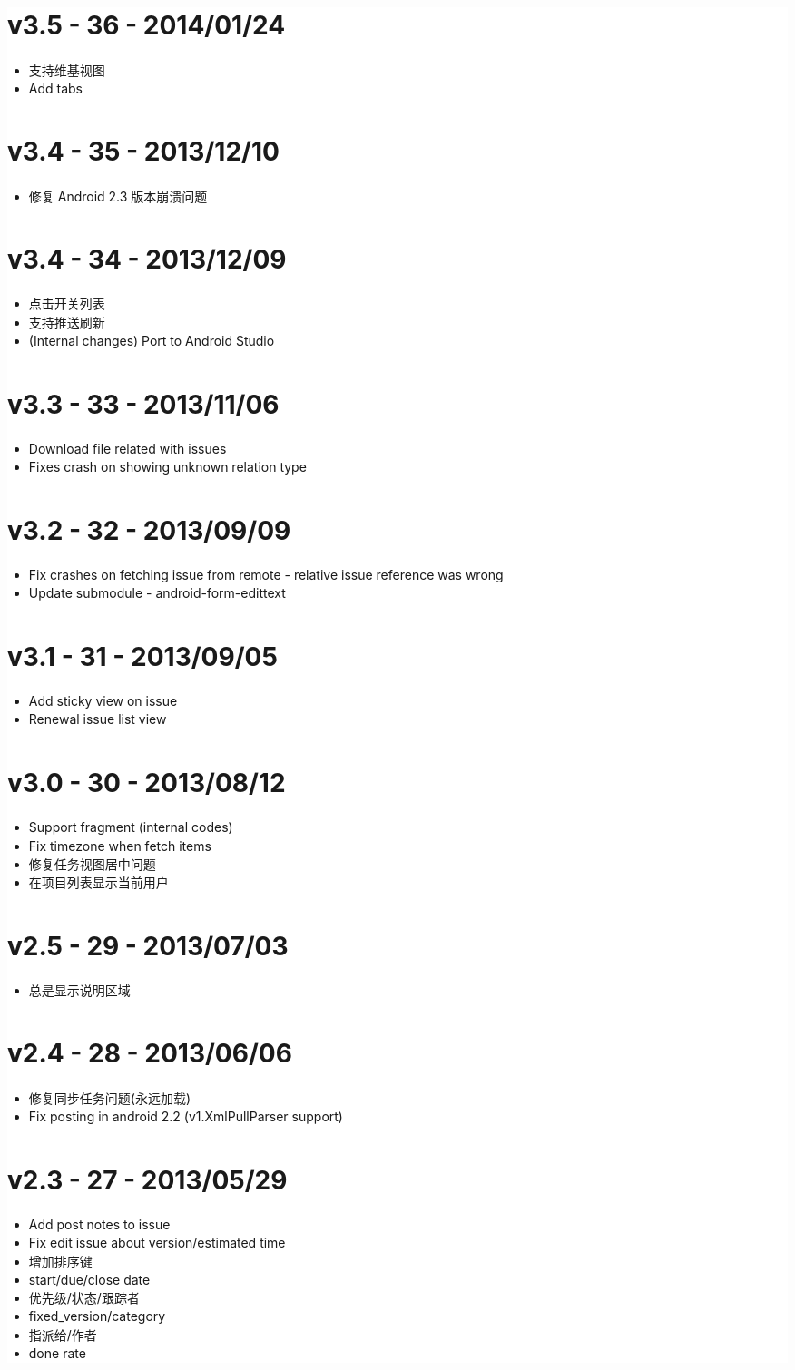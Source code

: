 v3.5 - 36 - 2014/01/24
===========
- 支持维基视图
- Add tabs

v3.4 - 35 - 2013/12/10
===========
- 修复 Android 2.3 版本崩溃问题

v3.4 - 34 - 2013/12/09
===========
- 点击开关列表
- 支持推送刷新
- (Internal changes) Port to Android Studio

v3.3 - 33 - 2013/11/06
===========
- Download file related with issues
- Fixes crash on showing unknown relation type

v3.2 - 32 - 2013/09/09
===========
- Fix crashes on fetching issue from remote - relative issue reference was wrong
- Update submodule - android-form-edittext

v3.1 - 31 - 2013/09/05
===========
- Add sticky view on issue
- Renewal issue list view

v3.0 - 30 - 2013/08/12
===========
- Support fragment (internal codes)
- Fix timezone when fetch items
- 修复任务视图居中问题
- 在项目列表显示当前用户

v2.5 - 29 - 2013/07/03
===========
- 总是显示说明区域

v2.4 - 28 - 2013/06/06
===========
- 修复同步任务问题(永远加载)
- Fix posting in android 2.2 (v1.XmlPullParser support)

v2.3 - 27 - 2013/05/29
===========
- Add post notes to issue
- Fix edit issue about version/estimated time
- 增加排序键
 - start/due/close date
 - 优先级/状态/跟踪者
 - fixed_version/category
 - 指派给/作者
 - done rate
